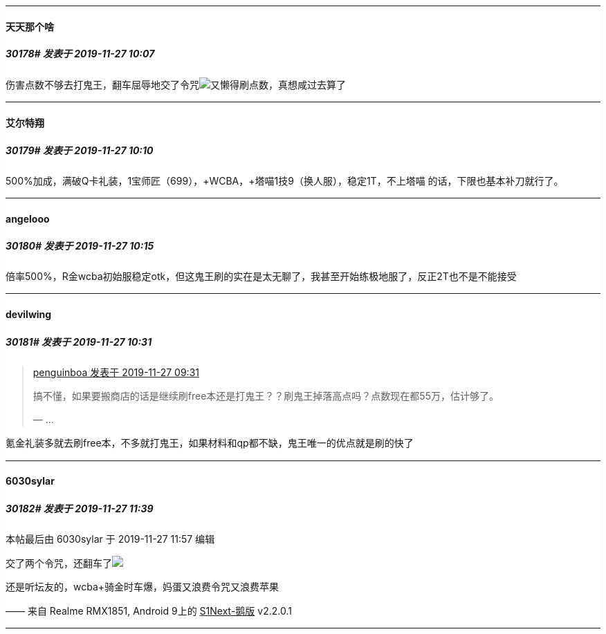
-----

####  天天那个啥  
##### 30178#       发表于 2019-11-27 10:07


伤害点数不够去打鬼王，翻车屈辱地交了令咒<img src="https://static.saraba1st.com/image/smiley/face2017/001.png" referrerpolicy="no-referrer">又懒得刷点数，真想咸过去算了


-----

####  艾尔特翔  
##### 30179#       发表于 2019-11-27 10:10


500%加成，满破Q卡礼装，1宝师匠（699），+WCBA，+塔喵1技9（换人服），稳定1T，不上塔喵 的话，下限也基本补刀就行了。


-----

####  angelooo  
##### 30180#       发表于 2019-11-27 10:15


倍率500%，R金wcba初始服稳定otk，但这鬼王刷的实在是太无聊了，我甚至开始练极地服了，反正2T也不是不能接受


-----

####  devilwing  
##### 30181#       发表于 2019-11-27 10:31


<blockquote><a href="httphttps://bbs.saraba1st.com/2b/forum.php?mod=redirect&amp;goto=findpost&amp;pid=45634319&amp;ptid=1712412" target="_blank">penguinboa 发表于 2019-11-27 09:31</a>

搞不懂，如果要搬商店的话是继续刷free本还是打鬼王？？刷鬼王掉落高点吗？点数现在都55万，估计够了。


— ...</blockquote>
氪金礼装多就去刷free本，不多就打鬼王，如果材料和qp都不缺，鬼王唯一的优点就是刷的快了


-----

####  6030sylar  
##### 30182#       发表于 2019-11-27 11:39


 本帖最后由 6030sylar 于 2019-11-27 11:57 编辑 

交了两个令咒，还翻车了<img src="https://static.saraba1st.com/image/smiley/face2017/001.png" referrerpolicy="no-referrer">

还是听坛友的，wcba+骑金时车爆，妈蛋又浪费令咒又浪费苹果

—— 来自 Realme RMX1851, Android 9上的 [S1Next-鹅版](https://github.com/ykrank/S1-Next/releases) v2.2.0.1


-----
